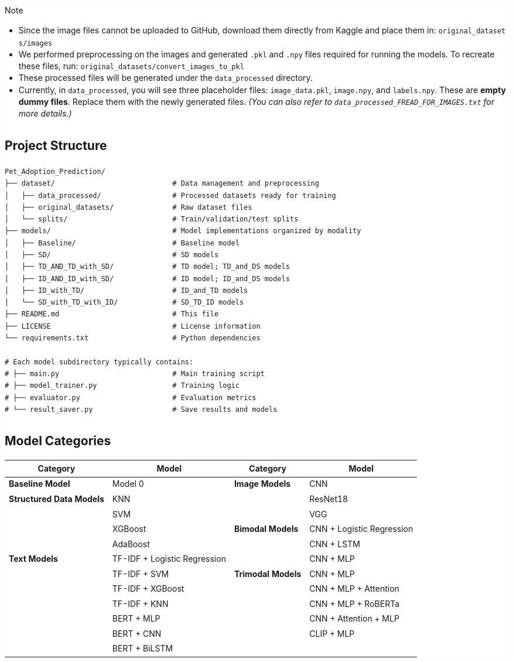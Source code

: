> [!NOTE]
> - Since the image files cannot be uploaded to GitHub, download them directly from Kaggle and place them in: `original_datasets/images`
> - We performed preprocessing on the images and generated `.pkl` and `.npy` files required for running the models. To recreate these files, run: `original_datasets/convert_images_to_pkl`
> - These processed files will be generated under the `data_processed` directory.
> - Currently, in `data_processed`, you will see three placeholder files: `image_data.pkl`, `image.npy`, and `labels.npy`. These are **empty dummy files**. Replace them with the newly generated files. *(You can also refer to `data_processed_FREAD_FOR_IMAGES.txt` for more details.)*

## Project Structure

```
Pet_Adoption_Prediction/
├── dataset/                            # Data management and preprocessing
│   ├── data_processed/                 # Processed datasets ready for training
│   ├── original_datasets/              # Raw dataset files
│   └── splits/                         # Train/validation/test splits
├── models/                             # Model implementations organized by modality
│   ├── Baseline/                       # Baseline model
│   ├── SD/                             # SD models
│   ├── TD_AND_TD_with_SD/              # TD model; TD_and_DS models
│   ├── ID_AND_ID_with_SD/              # ID model; ID_and_DS models
│   ├── ID_with_TD/                     # ID_and_TD models
│   └── SD_with_TD_with_ID/             # SD_TD_ID models
├── README.md                           # This file
├── LICENSE                             # License information
└── requirements.txt                    # Python dependencies

# Each model subdirectory typically contains:
# ├── main.py                           # Main training script
# ├── model_trainer.py                  # Training logic
# ├── evaluator.py                      # Evaluation metrics
# └── result_saver.py                   # Save results and models
```

## Model Categories

| **Category**              | **Model**                    | **Category**              | **Model**                    |
|---------------------------|------------------------------|---------------------------|------------------------------|
| **Baseline Model**        | Model 0                      | **Image Models**          | CNN                          |
| **Structured Data Models**| KNN                          |                           | ResNet18                     |
|                           | SVM                          |                           | VGG                          |
|                           | XGBoost                      | **Bimodal Models**        | CNN + Logistic Regression    |
|                           | AdaBoost                     |                           | CNN + LSTM                   |
| **Text Models**           | TF-IDF + Logistic Regression |                           | CNN + MLP                    |
|                           | TF-IDF + SVM                 | **Trimodal Models**       | CNN + MLP                    |
|                           | TF-IDF + XGBoost             |                           | CNN + MLP + Attention        |
|                           | TF-IDF + KNN                 |                           | CNN + MLP + RoBERTa          |
|                           | BERT + MLP                   |                           | CNN + Attention + MLP        |
|                           | BERT + CNN                   |                           | CLIP + MLP                   |
|                           | BERT + BiLSTM                |                           |                              |
